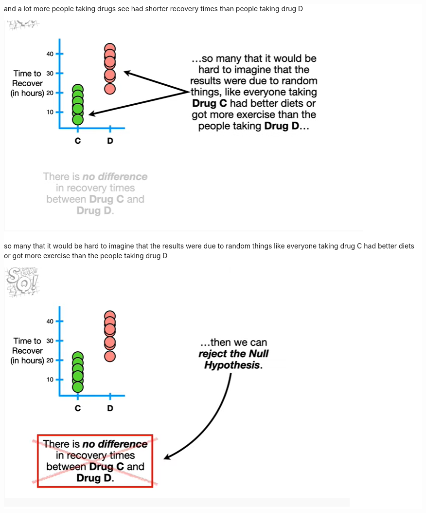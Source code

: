 and a lot more people taking drugs see had shorter recovery times than
people taking drug D

![](media/STATQUEST-9-STATISTICS_FUNDAMENTALS-ALTERNATIVE_HYPOTHESES/image9.png)

so many that it would be hard to imagine that the results were due to
random things like everyone taking drug C had better diets or got more
exercise than the people taking drug D

![](media/STATQUEST-9-STATISTICS_FUNDAMENTALS-ALTERNATIVE_HYPOTHESES/image10.png)
